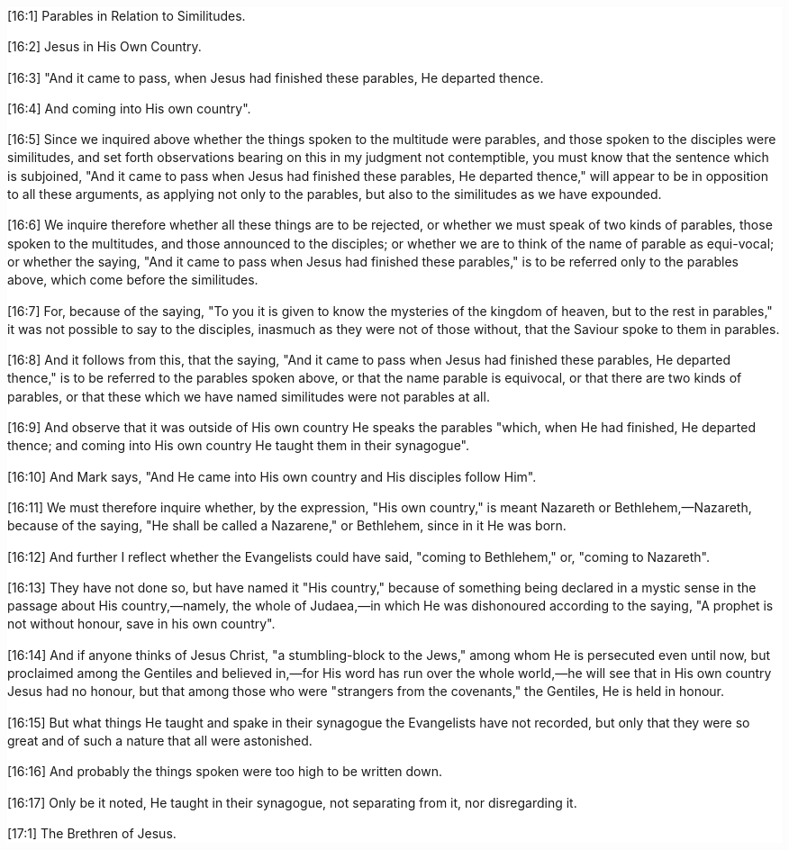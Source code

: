 [16:1] Parables in Relation to Similitudes.

[16:2] Jesus in His Own Country.

[16:3] "And it came to pass, when Jesus had finished these parables, He departed thence.

[16:4] And coming into His own country".

[16:5] Since we inquired above whether the things spoken to the multitude were parables, and those spoken to the disciples were similitudes, and set forth observations bearing on this in my judgment not contemptible, you must know that the sentence which is subjoined, "And it came to pass when Jesus had finished these parables, He departed thence," will appear to be in opposition to all these arguments, as applying not only to the parables, but also to the similitudes as we have expounded.

[16:6] We inquire therefore whether all these things are to be rejected, or whether we must speak of two kinds of parables, those spoken to the multitudes, and those announced to the disciples; or whether we are to think of the name of parable as equi-vocal; or whether the saying, "And it came to pass when Jesus had finished these parables," is to be referred only to the parables above, which come before the similitudes.

[16:7] For, because of the saying, "To you it is given to know the mysteries of the kingdom of heaven, but to the rest in parables," it was not possible to say to the disciples, inasmuch as they were not of those without, that the Saviour spoke to them in parables.

[16:8] And it follows from this, that the saying, "And it came to pass when Jesus had finished these parables, He departed thence," is to be referred to the parables spoken above, or that the name parable is equivocal, or that there are two kinds of parables, or that these which we have named similitudes were not parables at all.

[16:9] And observe that it was outside of His own country He speaks the parables "which, when He had finished, He departed thence; and coming into His own country He taught them in their synagogue".

[16:10] And Mark says, "And He came into His own country and His disciples follow Him".

[16:11] We must therefore inquire whether, by the expression, "His own country," is meant Nazareth or Bethlehem,—Nazareth, because of the saying, "He shall be called a Nazarene," or Bethlehem, since in it He was born.

[16:12] And further I reflect whether the Evangelists could have said, "coming to Bethlehem," or, "coming to Nazareth".

[16:13] They have not done so, but have named it "His country," because of something being declared in a mystic sense in the passage about His country,—namely, the whole of Judaea,—in which He was dishonoured according to the saying, "A prophet is not without honour, save in his own country".

[16:14] And if anyone thinks of Jesus Christ, "a stumbling-block to the Jews," among whom He is persecuted even until now, but proclaimed among the Gentiles and believed in,—for His word has run over the whole world,—he will see that in His own country Jesus had no honour, but that among those who were "strangers from the covenants," the Gentiles, He is held in honour.

[16:15] But what things He taught and spake in their synagogue the Evangelists have not recorded, but only that they were so great and of such a nature that all were astonished.

[16:16] And probably the things spoken were too high to be written down.

[16:17] Only be it noted, He taught in their synagogue, not separating from it, nor disregarding it.

[17:1] The Brethren of Jesus.
